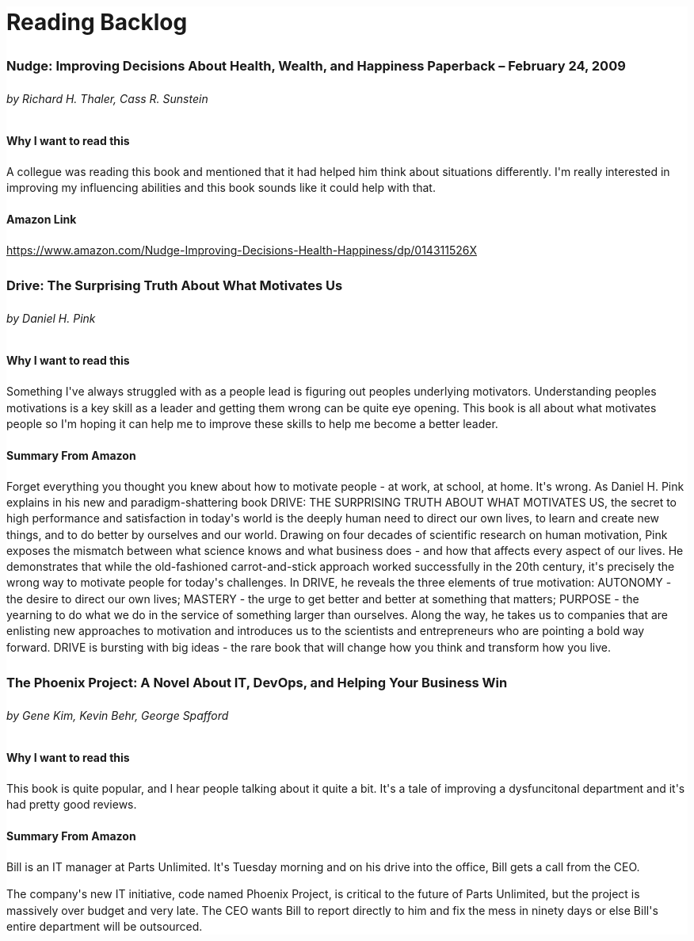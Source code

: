 # Reading Backlog

### Nudge: Improving Decisions About Health, Wealth, and Happiness Paperback – February 24, 2009
###### by Richard H. Thaler, Cass R. Sunstein
#### Why I want to read this
A collegue was reading this book and mentioned that it had helped him think about situations differently. I'm really interested in improving my influencing abilities and this book sounds like it could help with that.
#### Amazon Link
https://www.amazon.com/Nudge-Improving-Decisions-Health-Happiness/dp/014311526X

### Drive: The Surprising Truth About What Motivates Us
###### by Daniel H. Pink
#### Why I want to read this
Something I've always struggled with as a people lead is figuring out peoples underlying motivators. Understanding peoples motivations is a key skill as a leader and getting them wrong can be quite eye opening. This book is all about what motivates people so I'm hoping it can help me to improve these skills to help me become a better leader.
#### Summary From Amazon
Forget everything you thought you knew about how to motivate people - at work, at school, at home. It's wrong. As Daniel H. Pink explains in his new and paradigm-shattering book DRIVE: THE SURPRISING TRUTH ABOUT WHAT MOTIVATES US, the secret to high performance and satisfaction in today's world is the deeply human need to direct our own lives, to learn and create new things, and to do better by ourselves and our world. Drawing on four decades of scientific research on human motivation, Pink exposes the mismatch between what science knows and what business does - and how that affects every aspect of our lives. He demonstrates that while the old-fashioned carrot-and-stick approach worked successfully in the 20th century, it's precisely the wrong way to motivate people for today's challenges. In DRIVE, he reveals the three elements of true motivation: AUTONOMY - the desire to direct our own lives; MASTERY - the urge to get better and better at something that matters; PURPOSE - the yearning to do what we do in the service of something larger than ourselves. Along the way, he takes us to companies that are enlisting new approaches to motivation and introduces us to the scientists and entrepreneurs who are pointing a bold way forward. DRIVE is bursting with big ideas - the rare book that will change how you think and transform how you live.

### The Phoenix Project: A Novel About IT, DevOps, and Helping Your Business Win
###### by Gene Kim, Kevin Behr, George Spafford
#### Why I want to read this
This book is quite popular, and I hear people talking about it quite a bit. It's a tale of improving a dysfuncitonal department and it's had pretty good reviews.

#### Summary From Amazon
Bill is an IT manager at Parts Unlimited. It's Tuesday morning and on his drive into the office, Bill gets a call from the CEO.

The company's new IT initiative, code named Phoenix Project, is critical to the future of Parts Unlimited, but the project is massively over budget and very late. The CEO wants Bill to report directly to him and fix the mess in ninety days or else Bill's entire department will be outsourced.
